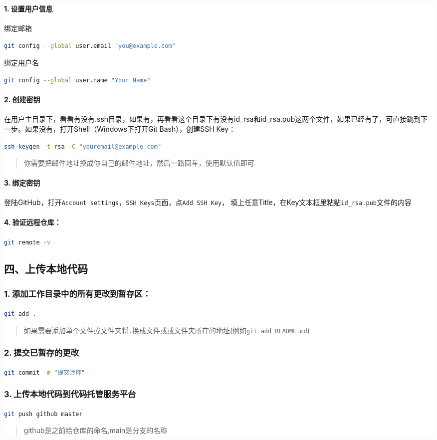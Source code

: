 #### 1. 设置用户信息

绑定邮箱

```bash
git config --global user.email "you@example.com"
```

绑定用户名

```bash
git config --global user.name "Your Name"
```

#### 2. 创建密钥

在用户主目录下，看看有没有.ssh目录，如果有，再看看这个目录下有没有id_rsa和id_rsa.pub这两个文件，如果已经有了，可直接跳到下一步。如果没有，打开Shell（Windows下打开Git Bash），创建SSH Key：

```bash
ssh-keygen -t rsa -C "youremail@example.com"
```

> 你需要把邮件地址换成你自己的邮件地址，然后一路回车，使用默认值即可

#### 3. 绑定密钥

登陆GitHub，打开`Account settings`，`SSH Keys`页面，点`Add SSH Key`，
填上任意Title，在Key文本框里粘贴`id_rsa.pub`文件的内容

#### 4. 验证远程仓库：

```bash
git remote -v
```

## 四、上传本地代码

### 1. 添加工作目录中的所有更改到暂存区：

```bash
git add .
```

> 如果需要添加单个文件或文件夹将`.`换成文件或或文件夹所在的地址(例如`git add README.md`)

### 2. 提交已暂存的更改

```bash
git commit -m "提交注释"
```

### 3. 上传本地代码到代码托管服务平台

```bash
git push github master
```

> github是之前给仓库的命名,main是分支的名称
